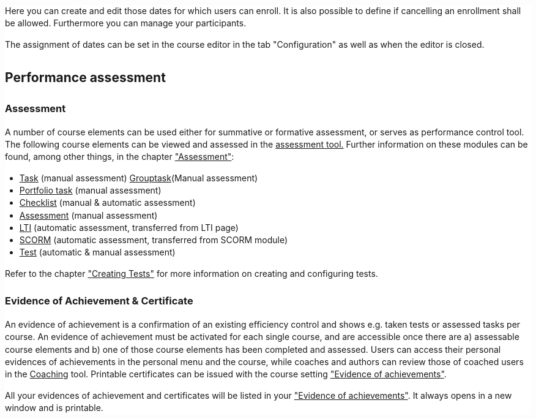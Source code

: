Here you can create and edit those dates for which users can enroll. It is
also possible to define if cancelling an enrollment shall be allowed.
Furthermore you can manage your participants.

The assignment of dates can be set in the course editor in the tab
"Configuration" as well as when the editor is closed.

  
## Performance assessment

### Assessment

A number of course elements can be used either for summative or formative assessment, or serves as performance control tool. The following course elements can be viewed and assessed in the [assessment tool.](../course_operation/Using_Course_Tools.md#UsingCourseTools-_bewertungswerkzeug) Further information on these modules can be found, among other things, in the chapter ["Assessment"](../course_elements/Assessment.md):

* [Task](../course_elements/Assessment.md) (manual assessment)
  [Grouptask](../course_elements/Assessment.md)(Manual assessment)
* [Portfolio task](../course_elements/Assessment.md) (manual assessment)
* [Checklist](../course_elements/Assessment.md) (manual & automatic assessment)
* [Assessment](../course_elements/Assessment.md) (manual assessment)
* [LTI](../course_elements/Other.md) (automatic assessment, transferred from LTI page)
* [SCORM](../course_elements/Knowledge_Transfer.md) (automatic assessment, transferred from SCORM module)
* [Test](../course_elements/Assessment.md#Assessment-_test_kursbaustein) (automatic & manual assessment)

Refer to the chapter ["Creating Tests"](../tests/index.md) for more information on creating and configuring tests.

### Evidence of Achievement & Certificate

An evidence of achievement is a confirmation of an existing efficiency control and shows e.g. taken tests or assessed tasks per course. An evidence of achievement must be activated for each single course, and are accessible once there are a) assessable course elements and b) one of those course elements has been completed and assessed. Users can access their personal evidences of achievements in the personal menu and the course, while coaches and authors can review those of coached users in the [Coaching](Coaching.de.md) tool. Printable certificates can be issued with the course setting ["Evidence of achievements"](../course_create/Course_Settings.md).

All your evidences of achievement and certificates will be listed in your ["Evidence of achievements"](../course_create/Course_Settings.md). It always opens in a new window and is printable.

  

 

